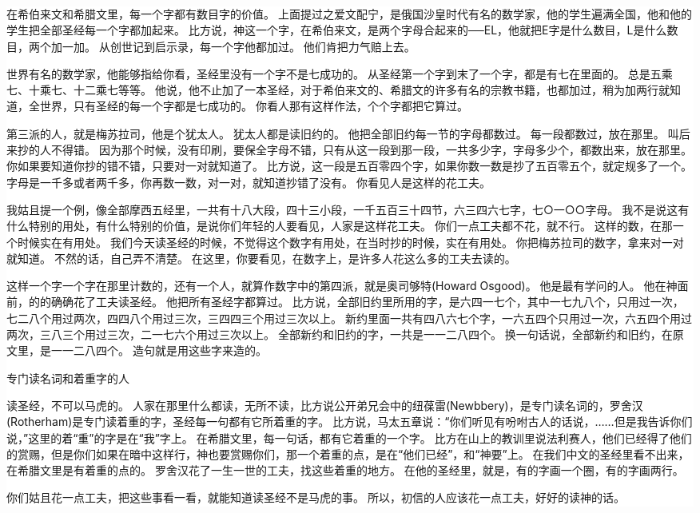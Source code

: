 在希伯来文和希腊文里，每一个字都有数目字的价值。
上面提过之爱文配宁，是俄国沙皇时代有名的数学家，他的学生遍满全国，他和他的学生把全部圣经每一个字都加起来。
比方说，神这一个字，在希伯来文，是两个字母合起来的──EL，他就把E字是什么数目，L是什么数目，两个加一加。
从创世记到启示录，每一个字他都加过。
他们肯把力气赔上去。

世界有名的数学家，他能够指给你看，圣经里没有一个字不是七成功的。
从圣经第一个字到末了一个字，都是有七在里面的。
总是五乘七、十乘七、十二乘七等等。
他说，他不止加了一本圣经，对于希伯来文的、希腊文的许多有名的宗教书籍，也都加过，稍为加两行就知道，全世界，只有圣经的每一个字都是七成功的。
你看人那有这样作法，个个字都把它算过。

第三派的人，就是梅苏拉司，他是个犹太人。
犹太人都是读旧约的。
他把全部旧约每一节的字母都数过。
每一段都数过，放在那里。
叫后来抄的人不得错。
因为那个时候，没有印刷，要保全字母不错，只有从这一段到那一段，一共多少字，字母多少个，都数出来，放在那里。
你如果要知道你抄的错不错，只要对一对就知道了。
比方说，这一段是五百零四个字，如果你数一数是抄了五百零五个，就定规多了一个。
字母是一千多或者两千多，你再数一数，对一对，就知道抄错了没有。
你看见人是这样的花工夫。

我姑且提一个例，像全部摩西五经里，一共有十八大段，四十三小段，一千五百三十四节，六三四六七字，七○一○○字母。
我不是说这有什么特别的用处，有什么特别的价值，是说你们年轻的人要看见，人家是这样花工夫。
你们一点工夫都不花，就不行。
这样的数，在那一个时候实在有用处。
我们今天读圣经的时候，不觉得这个数字有用处，在当时抄的时候，实在有用处。
你把梅苏拉司的数字，拿来对一对就知道。
不然的话，自己弄不清楚。
在这里，你要看见，在数字上，是许多人花这么多的工夫去读的。

这样一个字一个字在那里计数的，还有一个人，就算作数字中的第四派，就是奥司够特(Howard Osgood)。
他是最有学问的人。
他在神面前，的的确确花了工夫读圣经。
他把所有圣经字都算过。
比方说，全部旧约里所用的字，是六四一七个，其中一七九八个，只用过一次，七二八个用过两次，四四八个用过三次，三四四三个用过三次以上。
新约里面一共有四八六七个字，一六五四个只用过一次，六五四个用过两次，三八三个用过三次，二一七六个用过三次以上。
全部新约和旧约的字，一共是一一二八四个。
换一句话说，全部新约和旧约，在原文里，是一一二八四个。
造句就是用这些字来造的。

专门读名词和着重字的人

读圣经，不可以马虎的。
人家在那里什么都读，无所不读，比方说公开弟兄会中的纽葆雷(Newbbery)，是专门读名词的，罗舍汉(Rotherham)是专门读着重的字，圣经每一句都有它所着重的字。
比方说，马太五章说：“你们听见有吩咐古人的话说，……但是我告诉你们说，”这里的着“重”的字是在“我”字上。
在希腊文里，每一句话，都有它着重的一个字。
比方在山上的教训里说法利赛人，他们已经得了他们的赏赐，但是你们如果在暗中这样行，神也要赏赐你们，那一个着重的点，是在“他们已经”，和“神要”上。
在我们中文的圣经里看不出来，在希腊文里是有着重的点的。
罗舍汉花了一生一世的工夫，找这些着重的地方。
在他的圣经里，就是，有的字画一个圈，有的字画两行。

你们姑且花一点工夫，把这些事看一看，就能知道读圣经不是马虎的事。
所以，初信的人应该花一点工夫，好好的读神的话。
